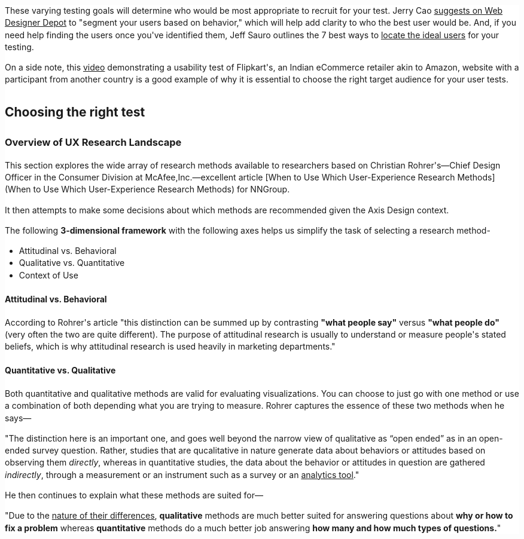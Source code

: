 These varying testing goals will determine who would be most appropriate to recruit for your test. Jerry Cao [suggests on Web Designer Depot](https://www.webdesignerdepot.com/2015/02/how-to-test-the-usability-of-prototypes-like-a-pro/) to "segment your users based on behavior," which will help add clarity to who the best user would be. And, if you need help finding the users once you've identified them, Jeff Sauro outlines the 7 best ways to [locate the ideal users](https://measuringu.com/finding-users/) for your testing.

On a side note, this [video](https://www.youtube.com/watch?v=8bTjvfrzQfA) demonstrating a usability test of Flipkart's, an Indian eCommerce retailer akin to Amazon, website with a participant from another country is a good example of why it is essential to choose the right target audience for your user tests.

## Choosing the right test

### Overview of UX Research Landscape

This section explores the wide array of research methods available to researchers based on Christian Rohrer's—Chief Design Officer in the Consumer Division at McAfee,Inc.—excellent article [When to Use Which User-Experience Research Methods](When to Use Which User-Experience Research Methods) for NNGroup.

It then attempts to make some decisions about which methods are recommended given the Axis Design context.

The following **3-dimensional framework** with the following axes helps us simplify the task of selecting a research method- 

- Attitudinal vs. Behavioral
- Qualitative vs. Quantitative
- Context of Use

#### Attitudinal vs. Behavioral

According to Rohrer's article "this distinction can be summed up by contrasting **"what people say"** versus **"what people do"** (very often the two are quite different). The purpose of attitudinal research is usually to understand or measure people's stated beliefs, which is why attitudinal research is used heavily in marketing departments."

#### Quantitative vs. Qualitative

Both quantitative and qualitative methods are valid for evaluating visualizations. You can choose to just go with one method or use a combination of both depending what you are trying to measure. Rohrer captures the essence of these two methods when he says—

"The distinction here is an important one, and goes well beyond the narrow view of qualitative as “open ended” as in an open-ended survey question.  Rather, studies that are qucalitative in nature generate data about behaviors or attitudes based on observing them *directly*, whereas in quantitative studies, the data about the behavior or attitudes in question are gathered *indirectly*, through a measurement or an instrument such as a survey or an [analytics tool](https://www.nngroup.com/articles/analytics-user-experience/)." 

He then continues to explain what these methods are suited for—

"Due to the [nature of their differences](http://www.nngroup.com/articles/risks-of-quantitative-studies/), **qualitative** methods are much better suited for answering questions about **why or how to fix a problem** whereas **quantitative** methods do a much better job answering **how many and how much types of questions.**"

